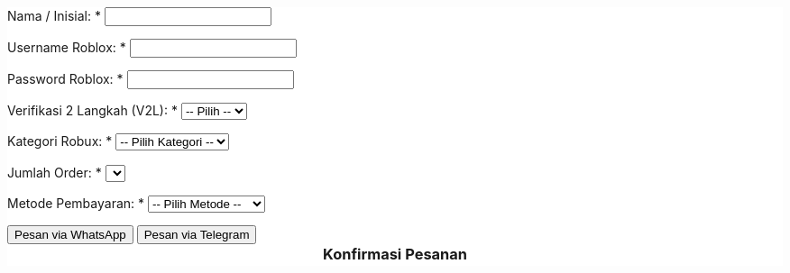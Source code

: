   <label>Nama / Inisial: *</label>
  <input id="nama" class="form-input" type="text">

  <label>Username Roblox: *</label>
  <input id="roblox_user" class="form-input" type="text">

  <label>Password Roblox: *</label>
  <input id="roblox_pass" class="form-input" type="password">

  <label>Verifikasi 2 Langkah (V2L): *</label>
  <select id="v2l" class="form-select" onchange="toggleBackup()">
    <option value="">-- Pilih --</option>
    <option value="OFF">OFF</option>
    <option value="ON">ON</option>
  </select>

  <div id="backup_wrap" style="display:none;">
    <label>Backup Codes (jika V2L ON): *</label>
    <textarea id="backup" rows="2" class="form-textarea" placeholder="Pastikan backup code yang dimasukkan belum digunakan"></textarea>
  </div>

  <label>Kategori Robux: *</label>
  <select id="kategori" class="form-select" onchange="populateNominal()">
    <option value="">-- Pilih Kategori --</option>
    <option value="reguler">Robux Reguler</option>
    <option value="special">Robux Special</option>
  </select>

  <label>Jumlah Order: *</label>
  <select id="jumlah" class="form-select"></select>

  <label>Metode Pembayaran: *</label>
  <select id="bayar" class="form-select">
    <option value="">-- Pilih Metode --</option>
    <option>DANA</option>
    <option>GoPay</option>
    <option>ShopeePay</option>
    <option>Seabank</option>
    <option>QRIS All Payment</option>
  </select>

  
  <div id="tg_user_wrap" style="display:none;">
    <label>Username Telegram (wajib jika order via Telegram):</label>
    <input id="tg_user" class="form-input" type="text" placeholder="@username">
  </div>

  <div class="btn-row">
    <button class="btn btn-wa" onclick="previewOrder('wa')">Pesan via WhatsApp</button>
    <button class="btn btn-tg" onclick="previewOrder('tg')">Pesan via Telegram</button>
  </div>
</div>


<div id="popupPreview">
  <div id="popupCard">
    <h3 style="margin-top:0;text-align:center">Konfirmasi Pesanan</h3>
    <pre id="previewText"></pre>
